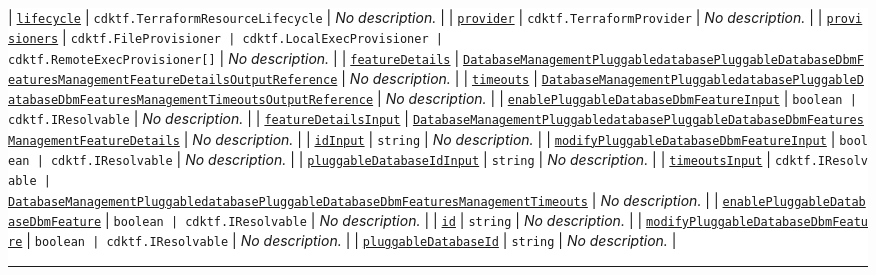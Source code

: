 | <code><a href="#rhizo-co-terraform-provider-oci.databaseManagementPluggabledatabasePluggableDatabaseDbmFeaturesManagement.DatabaseManagementPluggabledatabasePluggableDatabaseDbmFeaturesManagement.property.lifecycle">lifecycle</a></code> | <code>cdktf.TerraformResourceLifecycle</code> | *No description.* |
| <code><a href="#rhizo-co-terraform-provider-oci.databaseManagementPluggabledatabasePluggableDatabaseDbmFeaturesManagement.DatabaseManagementPluggabledatabasePluggableDatabaseDbmFeaturesManagement.property.provider">provider</a></code> | <code>cdktf.TerraformProvider</code> | *No description.* |
| <code><a href="#rhizo-co-terraform-provider-oci.databaseManagementPluggabledatabasePluggableDatabaseDbmFeaturesManagement.DatabaseManagementPluggabledatabasePluggableDatabaseDbmFeaturesManagement.property.provisioners">provisioners</a></code> | <code>cdktf.FileProvisioner \| cdktf.LocalExecProvisioner \| cdktf.RemoteExecProvisioner[]</code> | *No description.* |
| <code><a href="#rhizo-co-terraform-provider-oci.databaseManagementPluggabledatabasePluggableDatabaseDbmFeaturesManagement.DatabaseManagementPluggabledatabasePluggableDatabaseDbmFeaturesManagement.property.featureDetails">featureDetails</a></code> | <code><a href="#rhizo-co-terraform-provider-oci.databaseManagementPluggabledatabasePluggableDatabaseDbmFeaturesManagement.DatabaseManagementPluggabledatabasePluggableDatabaseDbmFeaturesManagementFeatureDetailsOutputReference">DatabaseManagementPluggabledatabasePluggableDatabaseDbmFeaturesManagementFeatureDetailsOutputReference</a></code> | *No description.* |
| <code><a href="#rhizo-co-terraform-provider-oci.databaseManagementPluggabledatabasePluggableDatabaseDbmFeaturesManagement.DatabaseManagementPluggabledatabasePluggableDatabaseDbmFeaturesManagement.property.timeouts">timeouts</a></code> | <code><a href="#rhizo-co-terraform-provider-oci.databaseManagementPluggabledatabasePluggableDatabaseDbmFeaturesManagement.DatabaseManagementPluggabledatabasePluggableDatabaseDbmFeaturesManagementTimeoutsOutputReference">DatabaseManagementPluggabledatabasePluggableDatabaseDbmFeaturesManagementTimeoutsOutputReference</a></code> | *No description.* |
| <code><a href="#rhizo-co-terraform-provider-oci.databaseManagementPluggabledatabasePluggableDatabaseDbmFeaturesManagement.DatabaseManagementPluggabledatabasePluggableDatabaseDbmFeaturesManagement.property.enablePluggableDatabaseDbmFeatureInput">enablePluggableDatabaseDbmFeatureInput</a></code> | <code>boolean \| cdktf.IResolvable</code> | *No description.* |
| <code><a href="#rhizo-co-terraform-provider-oci.databaseManagementPluggabledatabasePluggableDatabaseDbmFeaturesManagement.DatabaseManagementPluggabledatabasePluggableDatabaseDbmFeaturesManagement.property.featureDetailsInput">featureDetailsInput</a></code> | <code><a href="#rhizo-co-terraform-provider-oci.databaseManagementPluggabledatabasePluggableDatabaseDbmFeaturesManagement.DatabaseManagementPluggabledatabasePluggableDatabaseDbmFeaturesManagementFeatureDetails">DatabaseManagementPluggabledatabasePluggableDatabaseDbmFeaturesManagementFeatureDetails</a></code> | *No description.* |
| <code><a href="#rhizo-co-terraform-provider-oci.databaseManagementPluggabledatabasePluggableDatabaseDbmFeaturesManagement.DatabaseManagementPluggabledatabasePluggableDatabaseDbmFeaturesManagement.property.idInput">idInput</a></code> | <code>string</code> | *No description.* |
| <code><a href="#rhizo-co-terraform-provider-oci.databaseManagementPluggabledatabasePluggableDatabaseDbmFeaturesManagement.DatabaseManagementPluggabledatabasePluggableDatabaseDbmFeaturesManagement.property.modifyPluggableDatabaseDbmFeatureInput">modifyPluggableDatabaseDbmFeatureInput</a></code> | <code>boolean \| cdktf.IResolvable</code> | *No description.* |
| <code><a href="#rhizo-co-terraform-provider-oci.databaseManagementPluggabledatabasePluggableDatabaseDbmFeaturesManagement.DatabaseManagementPluggabledatabasePluggableDatabaseDbmFeaturesManagement.property.pluggableDatabaseIdInput">pluggableDatabaseIdInput</a></code> | <code>string</code> | *No description.* |
| <code><a href="#rhizo-co-terraform-provider-oci.databaseManagementPluggabledatabasePluggableDatabaseDbmFeaturesManagement.DatabaseManagementPluggabledatabasePluggableDatabaseDbmFeaturesManagement.property.timeoutsInput">timeoutsInput</a></code> | <code>cdktf.IResolvable \| <a href="#rhizo-co-terraform-provider-oci.databaseManagementPluggabledatabasePluggableDatabaseDbmFeaturesManagement.DatabaseManagementPluggabledatabasePluggableDatabaseDbmFeaturesManagementTimeouts">DatabaseManagementPluggabledatabasePluggableDatabaseDbmFeaturesManagementTimeouts</a></code> | *No description.* |
| <code><a href="#rhizo-co-terraform-provider-oci.databaseManagementPluggabledatabasePluggableDatabaseDbmFeaturesManagement.DatabaseManagementPluggabledatabasePluggableDatabaseDbmFeaturesManagement.property.enablePluggableDatabaseDbmFeature">enablePluggableDatabaseDbmFeature</a></code> | <code>boolean \| cdktf.IResolvable</code> | *No description.* |
| <code><a href="#rhizo-co-terraform-provider-oci.databaseManagementPluggabledatabasePluggableDatabaseDbmFeaturesManagement.DatabaseManagementPluggabledatabasePluggableDatabaseDbmFeaturesManagement.property.id">id</a></code> | <code>string</code> | *No description.* |
| <code><a href="#rhizo-co-terraform-provider-oci.databaseManagementPluggabledatabasePluggableDatabaseDbmFeaturesManagement.DatabaseManagementPluggabledatabasePluggableDatabaseDbmFeaturesManagement.property.modifyPluggableDatabaseDbmFeature">modifyPluggableDatabaseDbmFeature</a></code> | <code>boolean \| cdktf.IResolvable</code> | *No description.* |
| <code><a href="#rhizo-co-terraform-provider-oci.databaseManagementPluggabledatabasePluggableDatabaseDbmFeaturesManagement.DatabaseManagementPluggabledatabasePluggableDatabaseDbmFeaturesManagement.property.pluggableDatabaseId">pluggableDatabaseId</a></code> | <code>string</code> | *No description.* |

---
